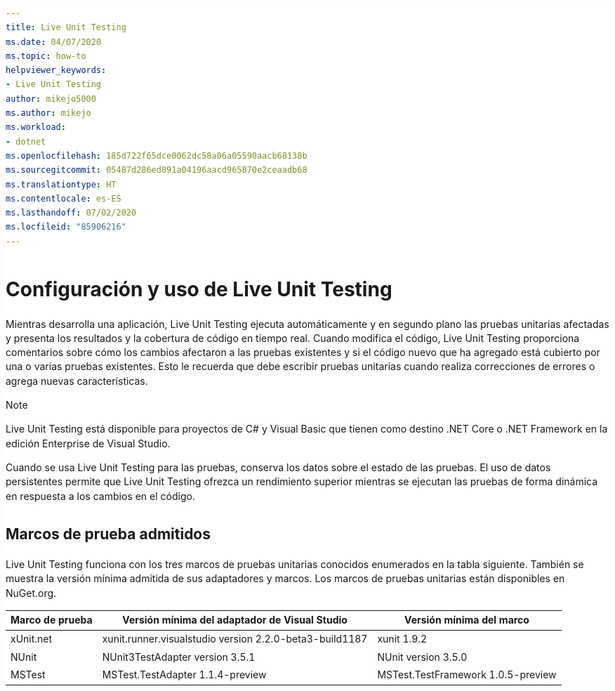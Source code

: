 ```yaml
---
title: Live Unit Testing
ms.date: 04/07/2020
ms.topic: how-to
helpviewer_keywords:
- Live Unit Testing
author: mikejo5000
ms.author: mikejo
ms.workload:
- dotnet
ms.openlocfilehash: 185d722f65dce0062dc58a06a05590aacb68138b
ms.sourcegitcommit: 05487d286ed891a04196aacd965870e2ceaadb68
ms.translationtype: HT
ms.contentlocale: es-ES
ms.lasthandoff: 07/02/2020
ms.locfileid: "85906216"
---
```

# <a name="how-to-configure-and-use-live-unit-testing"></a>Configuración y uso de Live Unit Testing

Mientras desarrolla una aplicación, Live Unit Testing ejecuta automáticamente y en segundo plano las pruebas unitarias afectadas y presenta los resultados y la cobertura de código en tiempo real. Cuando modifica el código, Live Unit Testing proporciona comentarios sobre cómo los cambios afectaron a las pruebas existentes y si el código nuevo que ha agregado está cubierto por una o varias pruebas existentes. Esto le recuerda que debe escribir pruebas unitarias cuando realiza correcciones de errores o agrega nuevas características.

> [!NOTE]
> Live Unit Testing está disponible para proyectos de C# y Visual Basic que tienen como destino .NET Core o .NET Framework en la edición Enterprise de Visual Studio.

Cuando se usa Live Unit Testing para las pruebas, conserva los datos sobre el estado de las pruebas. El uso de datos persistentes permite que Live Unit Testing ofrezca un rendimiento superior mientras se ejecutan las pruebas de forma dinámica en respuesta a los cambios en el código.

## <a name="supported-test-frameworks"></a>Marcos de prueba admitidos

Live Unit Testing funciona con los tres marcos de pruebas unitarias conocidos enumerados en la tabla siguiente. También se muestra la versión mínima admitida de sus adaptadores y marcos. Los marcos de pruebas unitarias están disponibles en NuGet.org.

|Marco de prueba  |Versión mínima del adaptador de Visual Studio  |Versión mínima del marco  |
|---------|---------|---------|
|xUnit.net |xunit.runner.visualstudio version 2.2.0-beta3-build1187 |xunit 1.9.2 |
|NUnit |NUnit3TestAdapter version 3.5.1 |NUnit version 3.5.0 |
|MSTest |MSTest.TestAdapter 1.1.4-preview |MSTest.TestFramework 1.0.5-preview |
